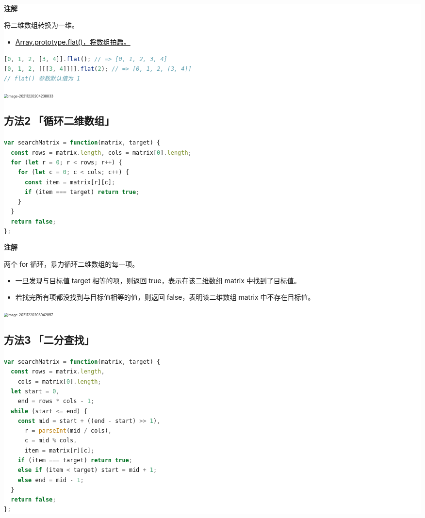 **注解**

将二维数组转换为一维。

- [Array.prototype.flat()，将数组拍扁。](https://developer.mozilla.org/zh-CN/docs/Web/JavaScript/Reference/Global_Objects/Array/flat)

```js
[0, 1, 2, [3, 4]].flat(); // => [0, 1, 2, 3, 4]
[0, 1, 2, [[[3, 4]]]].flat(2); // => [0, 1, 2, [3, 4]]
// flat() 参数默认值为 1
```

<img src="https://gitee.com/dahuyou_top/pic-bed/raw/master/uPic/image-20211220204238833.png" alt="image-20211220204238833" style="zoom:50%;" />

## 方法2 「循环二维数组」

```js
var searchMatrix = function(matrix, target) {
  const rows = matrix.length, cols = matrix[0].length;
  for (let r = 0; r < rows; r++) {
    for (let c = 0; c < cols; c++) {
      const item = matrix[r][c];
      if (item === target) return true;
    }
  }
  return false;
};
```

**注解**

两个 for 循环，暴力循环二维数组的每一项。

- 一旦发现与目标值 target 相等的项，则返回 true，表示在该二维数组 matrix 中找到了目标值。

- 若找完所有项都没找到与目标值相等的值，则返回 false，表明该二维数组 matrix 中不存在目标值。

<img src="https://gitee.com/dahuyou_top/pic-bed/raw/master/uPic/image-20211220203942857.png" alt="image-20211220203942857" style="zoom:50%;" />

## 方法3 「二分查找」

```js
var searchMatrix = function(matrix, target) {
  const rows = matrix.length,
    cols = matrix[0].length;
  let start = 0,
    end = rows * cols - 1;
  while (start <= end) {
    const mid = start + ((end - start) >> 1),
      r = parseInt(mid / cols),
      c = mid % cols,
      item = matrix[r][c];
    if (item === target) return true;
    else if (item < target) start = mid + 1;
    else end = mid - 1;
  }
  return false;
};
```
